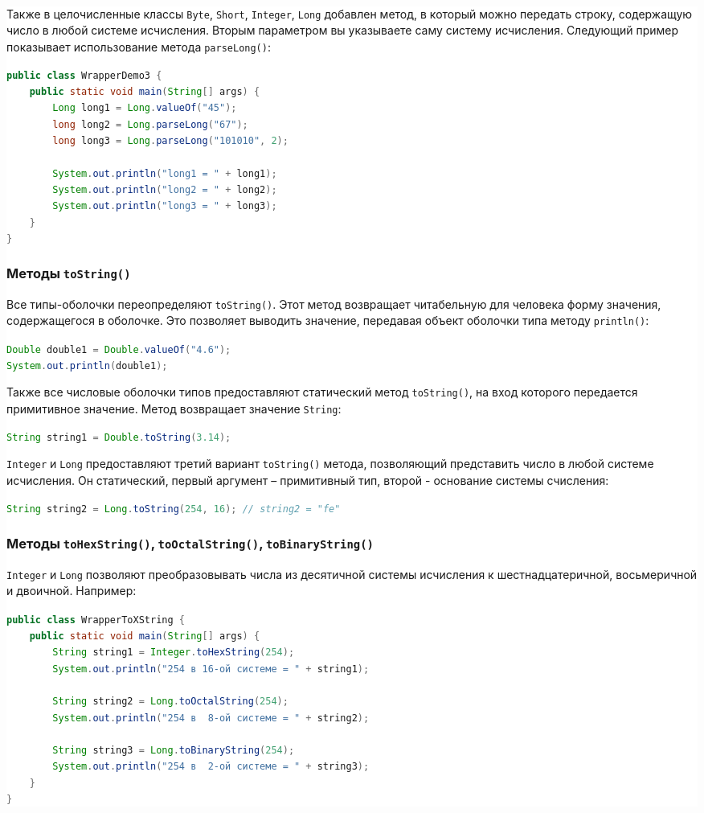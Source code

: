 Также в целочисленные классы `Byte`, `Short`, `Integer`, `Long` добавлен метод, в который можно передать строку, содержащую число в любой системе исчисления. Вторым параметром вы указываете саму систему исчисления. Следующий пример показывает использование метода `parseLong()`:

```java
public class WrapperDemo3 {
    public static void main(String[] args) {
        Long long1 = Long.valueOf("45");
        long long2 = Long.parseLong("67");
        long long3 = Long.parseLong("101010", 2);

        System.out.println("long1 = " + long1);
        System.out.println("long2 = " + long2);
        System.out.println("long3 = " + long3);
    }
}
```


### Методы `toString()`
Все типы-оболочки переопределяют `toString()`. Этот метод возвращает читабельную для человека форму значения, содержащегося в оболочке. Это позволяет выводить значение, передавая объект оболочки типа методу `println()`:

```java
Double double1 = Double.valueOf("4.6");
System.out.println(double1);​
```

Также все числовые оболочки типов предоставляют статический метод `toString()`, на вход которого передается примитивное значение. Метод возвращает значение `String`:

```java
String string1 = Double.toString(3.14);
```

`Integer` и `Long` предоставляют третий вариант `toString()` метода, позволяющий представить число в любой системе исчисления. Он статический, первый аргумент – примитивный тип, второй - основание системы счисления:

```java
String string2 = Long.toString(254, 16); // string2 = "fe"​
```


### Методы `toHexString()`, `toOctalString()`, `toBinaryString()`
`Integer` и `Long` позволяют преобразовывать числа из десятичной системы исчисления к шестнадцатеричной, восьмеричной и двоичной. Например:

```java
public class WrapperToXString {
    public static void main(String[] args) {
        String string1 = Integer.toHexString(254);
        System.out.println("254 в 16-ой системе = " + string1);

        String string2 = Long.toOctalString(254);
        System.out.println("254 в  8-ой системе = " + string2);

        String string3 = Long.toBinaryString(254);
        System.out.println("254 в  2-ой системе = " + string3);
    }
}
```

